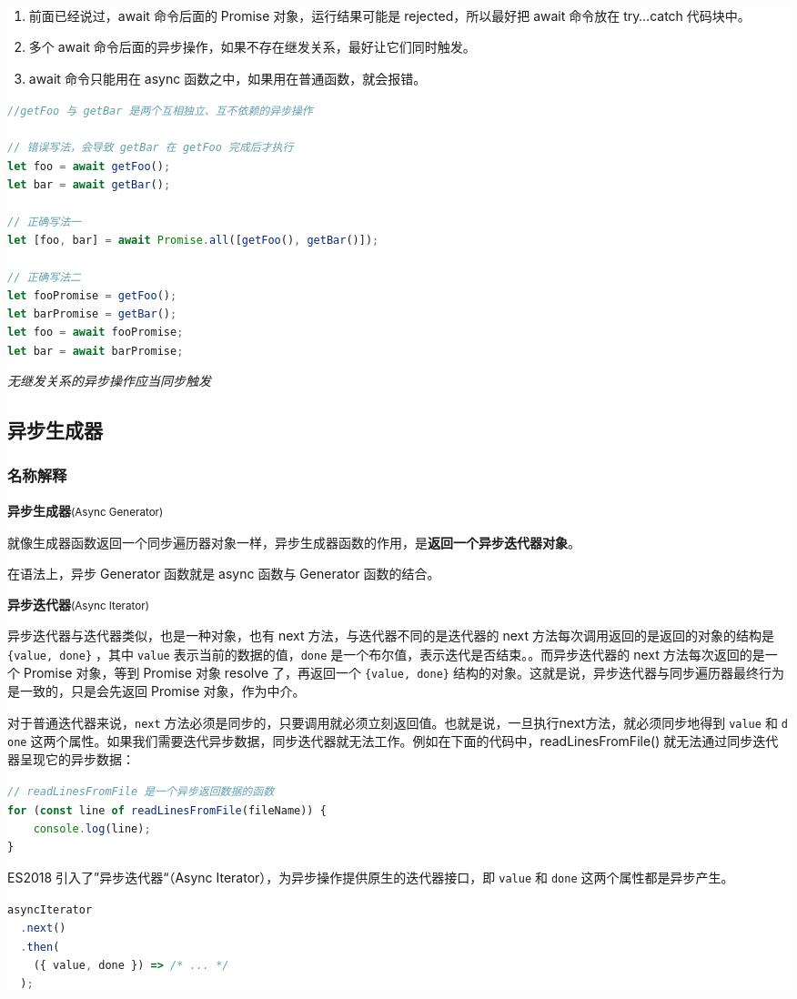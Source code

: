 1. 前面已经说过，await 命令后面的 Promise 对象，运行结果可能是 rejected，所以最好把 await 命令放在 try…catch 代码块中。

2. 多个 await 命令后面的异步操作，如果不存在继发关系，最好让它们同时触发。

3. await 命令只能用在 async 函数之中，如果用在普通函数，就会报错。

```js
//getFoo 与 getBar 是两个互相独立、互不依赖的异步操作

// 错误写法，会导致 getBar 在 getFoo 完成后才执行
let foo = await getFoo();
let bar = await getBar();

// 正确写法一
let [foo, bar] = await Promise.all([getFoo(), getBar()]);

// 正确写法二
let fooPromise = getFoo();
let barPromise = getBar();
let foo = await fooPromise;
let bar = await barPromise;
```
*无继发关系的异步操作应当同步触发*

## 异步生成器
### 名称解释

**异步生成器**<small>(Async Generator)</small>

就像生成器函数返回一个同步遍历器对象一样，异步生成器函数的作用，是**返回一个异步迭代器对象**。

在语法上，异步 Generator 函数就是 async 函数与 Generator 函数的结合。


**异步迭代器**<small>(Async Iterator)</small>

异步迭代器与迭代器类似，也是一种对象，也有 next 方法，与迭代器不同的是迭代器的 next 方法每次调用返回的是返回的对象的结构是 `{value, done}` ，其中 `value` 表示当前的数据的值，`done` 是一个布尔值，表示迭代是否结束。。而异步迭代器的 next 方法每次返回的是一个 Promise 对象，等到 Promise 对象 resolve 了，再返回一个 `{value, done}` 结构的对象。这就是说，异步迭代器与同步遍历器最终行为是一致的，只是会先返回 Promise 对象，作为中介。

对于普通迭代器来说，`next` 方法必须是同步的，只要调用就必须立刻返回值。也就是说，一旦执行next方法，就必须同步地得到 `value` 和 `done` 这两个属性。如果我们需要迭代异步数据，同步迭代器就无法工作。例如在下面的代码中，readLinesFromFile() 就无法通过同步迭代器呈现它的异步数据：

```js
// readLinesFromFile 是一个异步返回数据的函数
for (const line of readLinesFromFile(fileName)) {
    console.log(line);
}
```

ES2018 引入了”异步迭代器“（Async Iterator），为异步操作提供原生的迭代器接口，即  `value` 和 `done` 这两个属性都是异步产生。
```js
asyncIterator
  .next()
  .then(
    ({ value, done }) => /* ... */
  );
```
